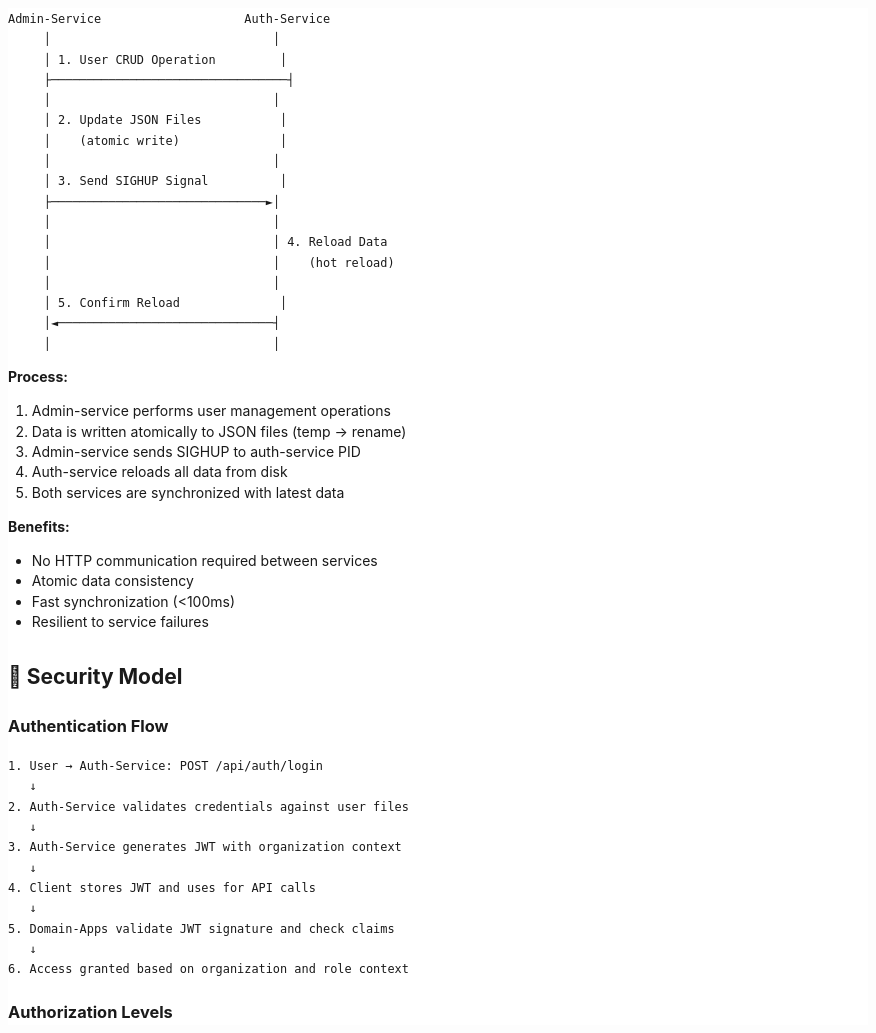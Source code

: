 ```
Admin-Service                    Auth-Service
     │                               │
     │ 1. User CRUD Operation         │
     ├─────────────────────────────────┤
     │                               │
     │ 2. Update JSON Files           │
     │    (atomic write)              │
     │                               │
     │ 3. Send SIGHUP Signal          │
     ├──────────────────────────────►│
     │                               │
     │                               │ 4. Reload Data
     │                               │    (hot reload)
     │                               │
     │ 5. Confirm Reload              │
     │◄──────────────────────────────┤
     │                               │
```

**Process:**
1. Admin-service performs user management operations
2. Data is written atomically to JSON files (temp → rename)
3. Admin-service sends SIGHUP to auth-service PID
4. Auth-service reloads all data from disk
5. Both services are synchronized with latest data

**Benefits:**
- No HTTP communication required between services
- Atomic data consistency
- Fast synchronization (<100ms)
- Resilient to service failures

## 🔐 Security Model

### Authentication Flow

```
1. User → Auth-Service: POST /api/auth/login
   ↓
2. Auth-Service validates credentials against user files
   ↓
3. Auth-Service generates JWT with organization context
   ↓
4. Client stores JWT and uses for API calls
   ↓
5. Domain-Apps validate JWT signature and check claims
   ↓
6. Access granted based on organization and role context
```

### Authorization Levels
